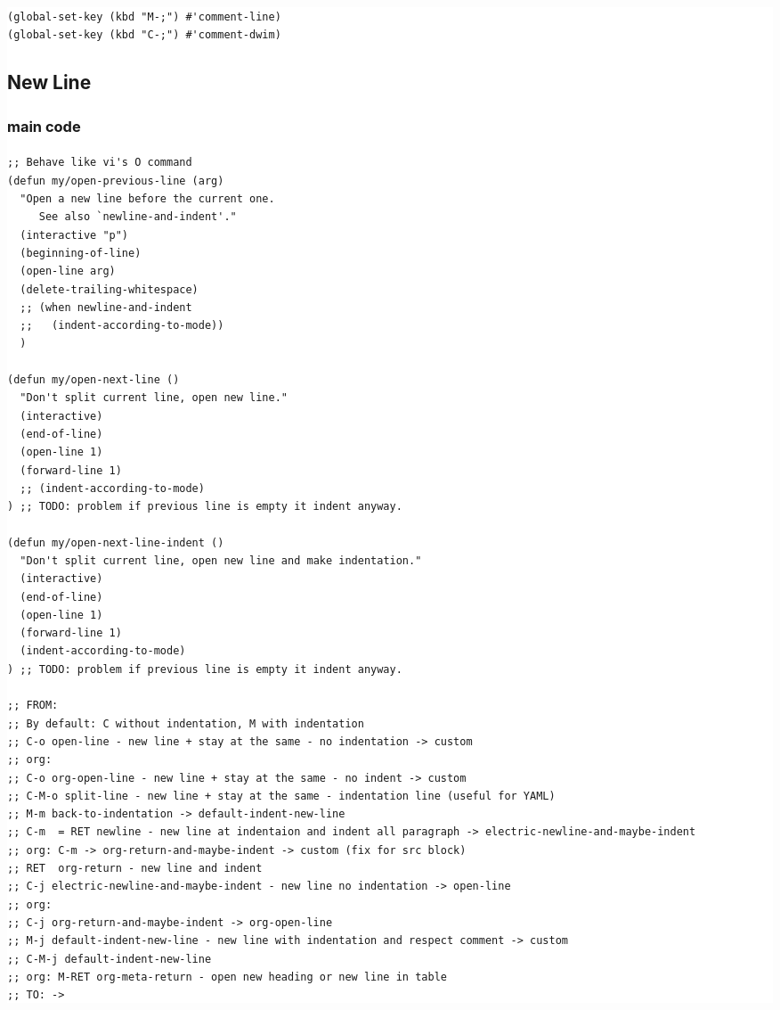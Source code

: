     (global-set-key (kbd "M-;") #'comment-line)
    (global-set-key (kbd "C-;") #'comment-dwim)


<a id="org42f4400"></a>

## New Line

    


<a id="orgb11e8e3"></a>

### main code

    
    ;; Behave like vi's O command
    (defun my/open-previous-line (arg)
      "Open a new line before the current one.
         See also `newline-and-indent'."
      (interactive "p")
      (beginning-of-line)
      (open-line arg)
      (delete-trailing-whitespace)
      ;; (when newline-and-indent
      ;;   (indent-according-to-mode))
      )
    
    (defun my/open-next-line ()
      "Don't split current line, open new line."
      (interactive)
      (end-of-line)
      (open-line 1)
      (forward-line 1)
      ;; (indent-according-to-mode)
    ) ;; TODO: problem if previous line is empty it indent anyway.
    
    (defun my/open-next-line-indent ()
      "Don't split current line, open new line and make indentation."
      (interactive)
      (end-of-line)
      (open-line 1)
      (forward-line 1)
      (indent-according-to-mode)
    ) ;; TODO: problem if previous line is empty it indent anyway.
    
    ;; FROM:
    ;; By default: C without indentation, M with indentation
    ;; C-o open-line - new line + stay at the same - no indentation -> custom
    ;; org:
    ;; C-o org-open-line - new line + stay at the same - no indent -> custom
    ;; C-M-o split-line - new line + stay at the same - indentation line (useful for YAML)
    ;; M-m back-to-indentation -> default-indent-new-line
    ;; C-m  = RET newline - new line at indentaion and indent all paragraph -> electric-newline-and-maybe-indent
    ;; org: C-m -> org-return-and-maybe-indent -> custom (fix for src block)
    ;; RET  org-return - new line and indent
    ;; C-j electric-newline-and-maybe-indent - new line no indentation -> open-line
    ;; org:
    ;; C-j org-return-and-maybe-indent -> org-open-line
    ;; M-j default-indent-new-line - new line with indentation and respect comment -> custom
    ;; C-M-j default-indent-new-line
    ;; org: M-RET org-meta-return - open new heading or new line in table
    ;; TO: ->
    